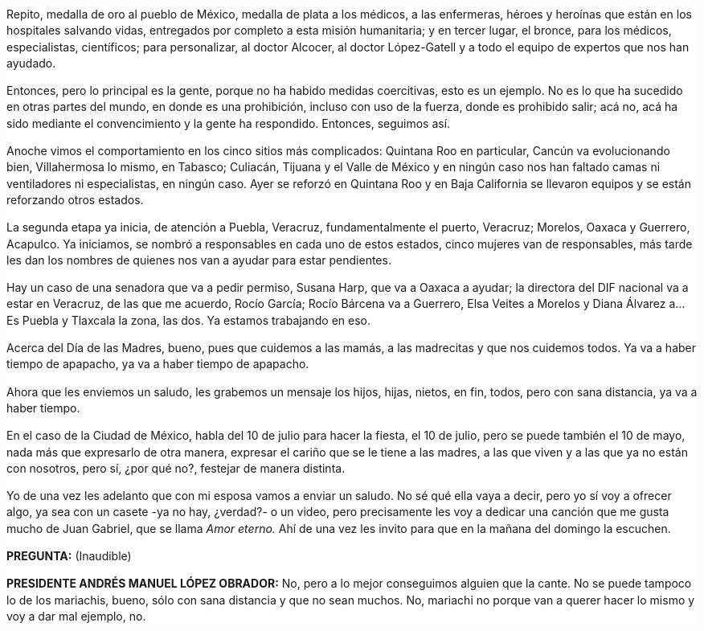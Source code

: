 Repito, medalla de oro al pueblo de México, medalla de plata a los médicos, a
las enfermeras, héroes y heroínas que están en los hospitales salvando vidas,
entregados por completo a esta misión humanitaria; y en tercer lugar, el
bronce, para los médicos, especialistas, científicos; para personalizar, al
doctor Alcocer, al doctor López-Gatell y a todo el equipo de expertos que nos
han ayudado.

Entonces, pero lo principal es la gente, porque no ha habido medidas
coercitivas, esto es un ejemplo. No es lo que ha sucedido en otras partes del
mundo, en donde es una prohibición, incluso con uso de la fuerza, donde es
prohibido salir; acá no, acá ha sido mediante el convencimiento y la gente ha
respondido. Entonces, seguimos así.

Anoche vimos el comportamiento en los cinco sitios más complicados: Quintana
Roo en particular, Cancún va evolucionando bien, Villahermosa lo mismo, en
Tabasco; Culiacán, Tijuana y el Valle de México y en ningún caso nos han
faltado camas ni ventiladores ni especialistas, en ningún caso. Ayer se
reforzó en Quintana Roo y en Baja California se llevaron equipos y se están
reforzando otros estados.

La segunda etapa ya inicia, de atención a Puebla, Veracruz, fundamentalmente
el puerto, Veracruz; Morelos, Oaxaca y Guerrero, Acapulco. Ya iniciamos, se
nombró a responsables en cada uno de estos estados, cinco mujeres van de
responsables, más tarde les dan los nombres de quienes nos van a ayudar para
estar pendientes.

Hay un caso de una senadora que va a pedir permiso, Susana Harp, que va a
Oaxaca a ayudar; la directora del DIF nacional va a estar en Veracruz, de las
que me acuerdo, Rocío García; Rocío Bárcena va a Guerrero, Elsa Veites a
Morelos y Diana Álvarez a… Es Puebla y Tlaxcala la zona, las dos. Ya estamos
trabajando en eso.

Acerca del Día de las Madres, bueno, pues que cuidemos a las mamás, a las
madrecitas y que nos cuidemos todos. Ya va a haber tiempo de apapacho, ya va a
haber tiempo de apapacho.

Ahora que les enviemos un saludo, les grabemos un mensaje los hijos, hijas,
nietos, en fin, todos, pero con sana distancia, ya va a haber tiempo.

En el caso de la Ciudad de México, habla del 10 de julio para hacer la fiesta,
el 10 de julio, pero se puede también el 10 de mayo, nada más que expresarlo
de otra manera, expresar el cariño que se le tiene a las madres, a las que
viven y a las que ya no están con nosotros, pero sí, ¿por qué no?, festejar de
manera distinta.

Yo de una vez les adelanto que con mi esposa vamos a enviar un saludo. No sé
qué ella vaya a decir, pero yo sí voy a ofrecer algo, ya sea con un casete -ya
no hay, ¿verdad?- o un video, pero precisamente les voy a dedicar una canción
que me gusta mucho de Juan Gabriel, que se llama _Amor eterno._ Ahí de una vez
les invito para que en la mañana del domingo la escuchen.

**PREGUNTA:** (Inaudible)

**PRESIDENTE ANDRÉS MANUEL LÓPEZ OBRADOR:** No, pero a lo mejor conseguimos
alguien que la cante. No se puede tampoco lo de los mariachis, bueno, sólo con
sana distancia y que no sean muchos. No, mariachi no porque van a querer hacer
lo mismo y voy a dar mal ejemplo, no.
